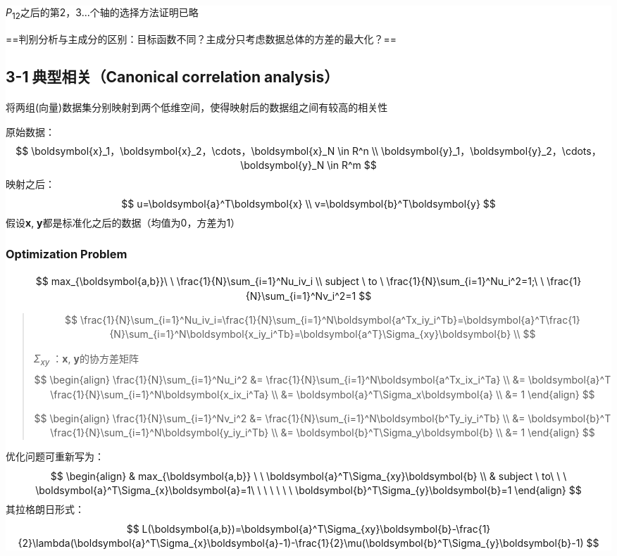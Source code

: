 $P_{12}$之后的第2，3...个轴的选择方法证明已略

==判别分析与主成分的区别：目标函数不同？主成分只考虑数据总体的方差的最大化？== 

## 3-1 典型相关（Canonical correlation analysis）

将两组(向量)数据集分别映射到两个低维空间，使得映射后的数据组之间有较高的相关性

原始数据：
$$
\boldsymbol{x}_1，\boldsymbol{x}_2，\cdots，\boldsymbol{x}_N \in R^n \\
\boldsymbol{y}_1，\boldsymbol{y}_2，\cdots，\boldsymbol{y}_N \in R^m
$$
映射之后：
$$
u=\boldsymbol{a}^T\boldsymbol{x} \\
v=\boldsymbol{b}^T\boldsymbol{y}
$$
假设$\boldsymbol{x}, \ \boldsymbol{y}$都是标准化之后的数据（均值为0，方差为1）

### Optimization Problem

$$
max_{\boldsymbol{a,b}}\ \ \frac{1}{N}\sum_{i=1}^Nu_iv_i \\
subject \ to \ \frac{1}{N}\sum_{i=1}^Nu_i^2=1;\ \ \frac{1}{N}\sum_{i=1}^Nv_i^2=1
$$

> $$
> \frac{1}{N}\sum_{i=1}^Nu_iv_i=\frac{1}{N}\sum_{i=1}^N\boldsymbol{a^Tx_iy_i^Tb}=\boldsymbol{a}^T\frac{1}{N}\sum_{i=1}^N\boldsymbol{x_iy_i^Tb}=\boldsymbol{a^T}\Sigma_{xy}\boldsymbol{b} \\
> $$
>
> $\Sigma_{xy}$ ：$\boldsymbol{x}, \ \boldsymbol{y}$的协方差矩阵
> $$
> \begin{align}
> \frac{1}{N}\sum_{i=1}^Nu_i^2 &= \frac{1}{N}\sum_{i=1}^N\boldsymbol{a^Tx_ix_i^Ta} \\
> &= \boldsymbol{a}^T \frac{1}{N}\sum_{i=1}^N\boldsymbol{x_ix_i^Ta} \\
> &= \boldsymbol{a}^T\Sigma_x\boldsymbol{a} \\
> &= 1
> \end{align}
> $$
>
> $$
> \begin{align}
> \frac{1}{N}\sum_{i=1}^Nv_i^2 &= \frac{1}{N}\sum_{i=1}^N\boldsymbol{b^Ty_iy_i^Tb} \\
> &= \boldsymbol{b}^T \frac{1}{N}\sum_{i=1}^N\boldsymbol{y_iy_i^Tb} \\
> &= \boldsymbol{b}^T\Sigma_y\boldsymbol{b} \\
> &= 1
> \end{align}
> $$

优化问题可重新写为：
$$
\begin{align}
& max_{\boldsymbol{a,b}} \ \ \boldsymbol{a}^T\Sigma_{xy}\boldsymbol{b} \\
& subject \ to\ \ \ \boldsymbol{a}^T\Sigma_{x}\boldsymbol{a}=1\ \ \ \ \ \ \ \boldsymbol{b}^T\Sigma_{y}\boldsymbol{b}=1
\end{align}
$$
其拉格朗日形式：
$$
L(\boldsymbol{a,b})=\boldsymbol{a}^T\Sigma_{xy}\boldsymbol{b}-\frac{1}{2}\lambda(\boldsymbol{a}^T\Sigma_{x}\boldsymbol{a}-1)-\frac{1}{2}\mu(\boldsymbol{b}^T\Sigma_{y}\boldsymbol{b}-1)
$$
